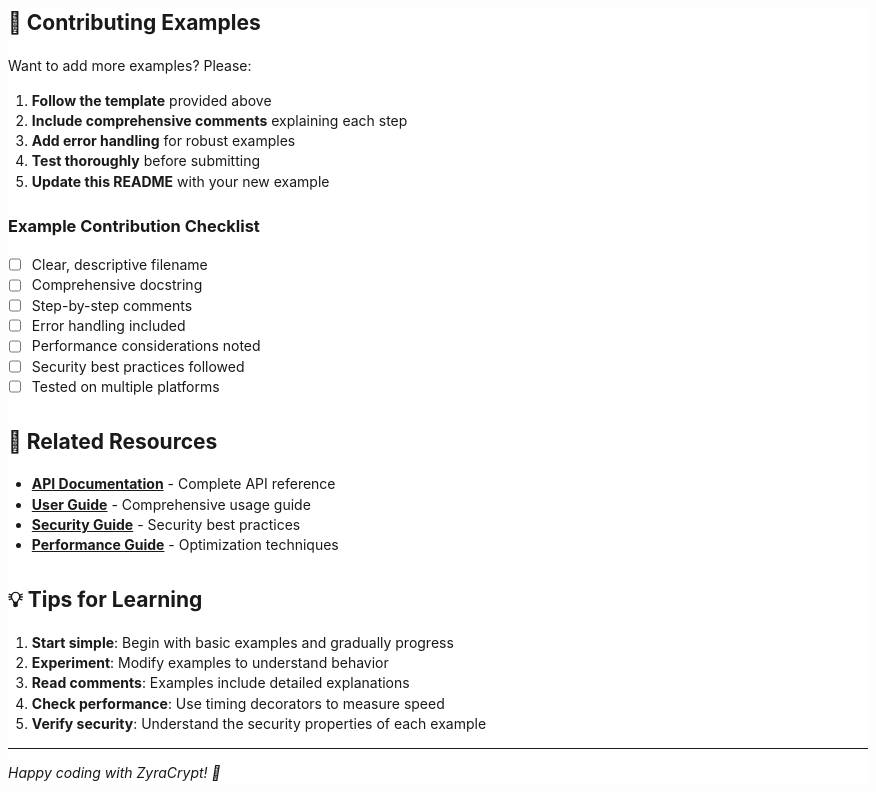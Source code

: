 ## 🤝 Contributing Examples

Want to add more examples? Please:

1. **Follow the template** provided above
2. **Include comprehensive comments** explaining each step
3. **Add error handling** for robust examples
4. **Test thoroughly** before submitting
5. **Update this README** with your new example

### Example Contribution Checklist
- [ ] Clear, descriptive filename
- [ ] Comprehensive docstring
- [ ] Step-by-step comments
- [ ] Error handling included
- [ ] Performance considerations noted
- [ ] Security best practices followed
- [ ] Tested on multiple platforms

## 🔗 Related Resources

- **[API Documentation](../api.md)** - Complete API reference
- **[User Guide](../user_guide.md)** - Comprehensive usage guide
- **[Security Guide](../security.md)** - Security best practices
- **[Performance Guide](../performance.md)** - Optimization techniques

## 💡 Tips for Learning

1. **Start simple**: Begin with basic examples and gradually progress
2. **Experiment**: Modify examples to understand behavior
3. **Read comments**: Examples include detailed explanations
4. **Check performance**: Use timing decorators to measure speed
5. **Verify security**: Understand the security properties of each example

---

*Happy coding with ZyraCrypt! 🔐*